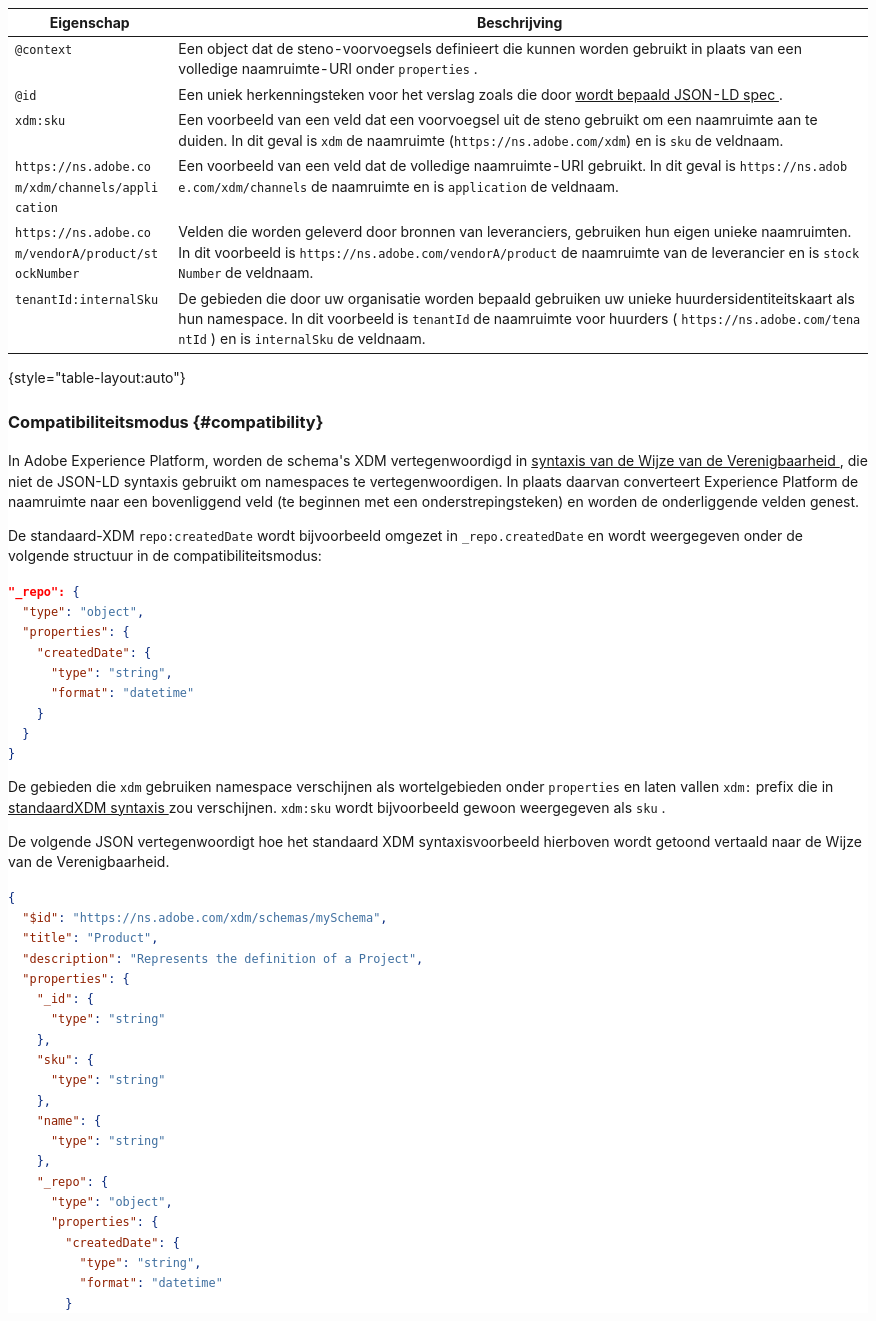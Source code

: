 | Eigenschap | Beschrijving |
| --- | --- |
| `@context` | Een object dat de steno-voorvoegsels definieert die kunnen worden gebruikt in plaats van een volledige naamruimte-URI onder `properties` . |
| `@id` | Een uniek herkenningsteken voor het verslag zoals die door [ wordt bepaald JSON-LD spec ](https://www.w3.org/TR/json-ld11/#node-identifiers). |
| `xdm:sku` | Een voorbeeld van een veld dat een voorvoegsel uit de steno gebruikt om een naamruimte aan te duiden. In dit geval is `xdm` de naamruimte (`https://ns.adobe.com/xdm`) en is `sku` de veldnaam. |
| `https://ns.adobe.com/xdm/channels/application` | Een voorbeeld van een veld dat de volledige naamruimte-URI gebruikt. In dit geval is `https://ns.adobe.com/xdm/channels` de naamruimte en is `application` de veldnaam. |
| `https://ns.adobe.com/vendorA/product/stockNumber` | Velden die worden geleverd door bronnen van leveranciers, gebruiken hun eigen unieke naamruimten. In dit voorbeeld is `https://ns.adobe.com/vendorA/product` de naamruimte van de leverancier en is `stockNumber` de veldnaam. |
| `tenantId:internalSku` | De gebieden die door uw organisatie worden bepaald gebruiken uw unieke huurdersidentiteitskaart als hun namespace. In dit voorbeeld is `tenantId` de naamruimte voor huurders ( `https://ns.adobe.com/tenantId` ) en is `internalSku` de veldnaam. |

{style="table-layout:auto"}

### Compatibiliteitsmodus {#compatibility}

In Adobe Experience Platform, worden de schema&#39;s XDM vertegenwoordigd in [ syntaxis van de Wijze van de Verenigbaarheid ](../api/appendix.md#compatibility), die niet de JSON-LD syntaxis gebruikt om namespaces te vertegenwoordigen. In plaats daarvan converteert Experience Platform de naamruimte naar een bovenliggend veld (te beginnen met een onderstrepingsteken) en worden de onderliggende velden genest.

De standaard-XDM `repo:createdDate` wordt bijvoorbeeld omgezet in `_repo.createdDate` en wordt weergegeven onder de volgende structuur in de compatibiliteitsmodus:

```json
"_repo": {
  "type": "object",
  "properties": {
    "createdDate": {
      "type": "string",
      "format": "datetime"
    }
  }
}
```

De gebieden die `xdm` gebruiken namespace verschijnen als wortelgebieden onder `properties` en laten vallen `xdm:` prefix die in [ standaardXDM syntaxis ](#standard) zou verschijnen. `xdm:sku` wordt bijvoorbeeld gewoon weergegeven als `sku` .

De volgende JSON vertegenwoordigt hoe het standaard XDM syntaxisvoorbeeld hierboven wordt getoond vertaald naar de Wijze van de Verenigbaarheid.

```json
{
  "$id": "https://ns.adobe.com/xdm/schemas/mySchema",
  "title": "Product",
  "description": "Represents the definition of a Project",
  "properties": {
    "_id": {
      "type": "string"
    },
    "sku": {
      "type": "string"
    },
    "name": {
      "type": "string"
    },
    "_repo": {
      "type": "object",
      "properties": {
        "createdDate": {
          "type": "string",
          "format": "datetime"
        }
```